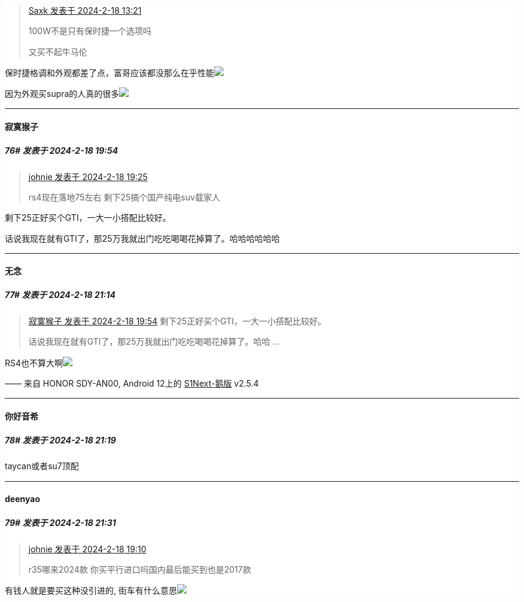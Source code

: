 <blockquote><a href="httphttps://bbs.saraba1st.com/2b/forum.php?mod=redirect&amp;goto=findpost&amp;pid=63988087&amp;ptid=2172048" target="_blank">Saxk 发表于 2024-2-18 13:21</a>

100W不是只有保时捷一个选项吗

又买不起牛马伦</blockquote>
保时捷格调和外观都差了点，富哥应该都没那么在乎性能<img src="https://static.saraba1st.com/image/smiley/face2017/013.png" referrerpolicy="no-referrer">

因为外观买supra的人真的很多<img src="https://static.saraba1st.com/image/smiley/face2017/013.png" referrerpolicy="no-referrer">


*****

####  寂寞猴子  
##### 76#       发表于 2024-2-18 19:54

<blockquote><a href="httphttps://bbs.saraba1st.com/2b/forum.php?mod=redirect&amp;goto=findpost&amp;pid=63991621&amp;ptid=2172048" target="_blank">johnie 发表于 2024-2-18 19:25</a>

rs4现在落地75左右 剩下25搞个国产纯电suv载家人</blockquote>
剩下25正好买个GTI，一大一小搭配比较好。

话说我现在就有GTI了，那25万我就出门吃吃喝喝花掉算了。哈哈哈哈哈哈


*****

####  无念  
##### 77#       发表于 2024-2-18 21:14

<blockquote><a href="httphttps://bbs.saraba1st.com/2b/forum.php?mod=redirect&amp;goto=findpost&amp;pid=63991829&amp;ptid=2172048" target="_blank">寂寞猴子 发表于 2024-2-18 19:54</a>
剩下25正好买个GTI，一大一小搭配比较好。

话说我现在就有GTI了，那25万我就出门吃吃喝喝花掉算了。哈哈 ...</blockquote>
RS4也不算大啊<img src="https://static.saraba1st.com/image/smiley/face2017/037.png" referrerpolicy="no-referrer">

—— 来自 HONOR SDY-AN00, Android 12上的 [S1Next-鹅版](https://github.com/ykrank/S1-Next/releases) v2.5.4

*****

####  你好音希  
##### 78#       发表于 2024-2-18 21:19

taycan或者su7顶配


*****

####  deenyao  
##### 79#       发表于 2024-2-18 21:31

<blockquote><a href="httphttps://bbs.saraba1st.com/2b/forum.php?mod=redirect&amp;goto=findpost&amp;pid=63991505&amp;ptid=2172048" target="_blank">johnie 发表于 2024-2-18 19:10</a>

r35哪来2024款 你买平行进口吗国内最后能买到也是2017款</blockquote>
有钱人就是要买这种没引进的, 街车有什么意思<img src="https://static.saraba1st.com/image/smiley/face2017/035.png" referrerpolicy="no-referrer">
